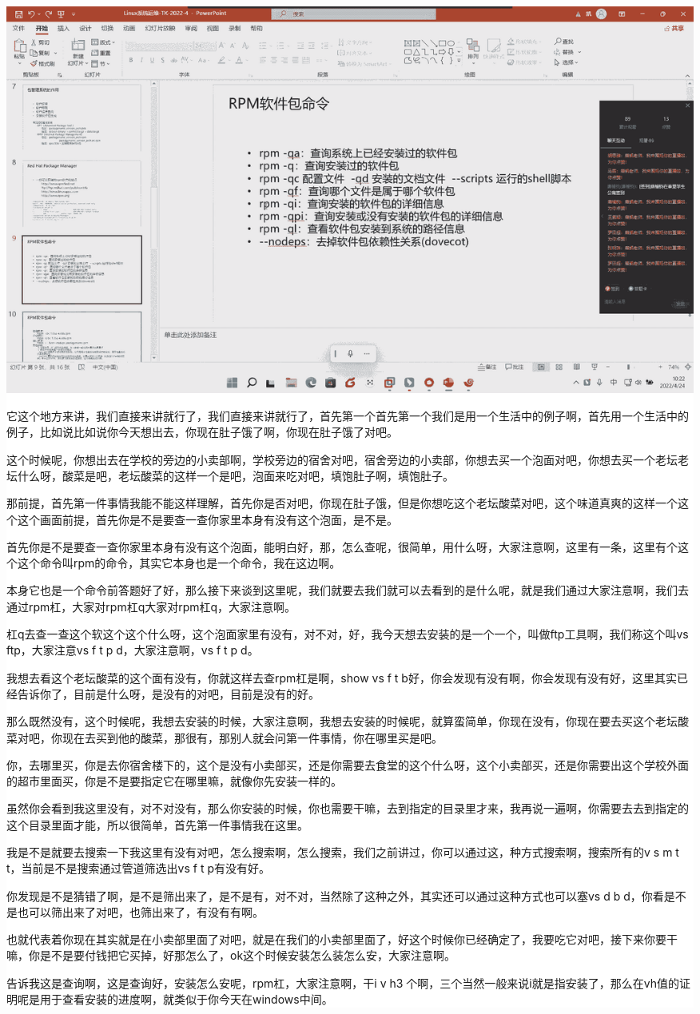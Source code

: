 ![](img/7052864e9c727138f793bff68837c07b_13.png)

它这个地方来讲，我们直接来讲就行了，我们直接来讲就行了，首先第一个首先第一个我们是用一个生活中的例子啊，首先用一个生活中的例子，比如说比如说你今天想出去，你现在肚子饿了啊，你现在肚子饿了对吧。

这个时候呢，你想出去在学校的旁边的小卖部啊，学校旁边的宿舍对吧，宿舍旁边的小卖部，你想去买一个泡面对吧，你想去买一个老坛老坛什么呀，酸菜是吧，老坛酸菜的这样一个是吧，泡面来吃对吧，填饱肚子啊，填饱肚子。

那前提，首先第一件事情我能不能这样理解，首先你是否对吧，你现在肚子饿，但是你想吃这个老坛酸菜对吧，这个味道真爽的这样一个这个这个画面前提，首先你是不是要查一查你家里本身有没有这个泡面，是不是。

首先你是不是要查一查你家里本身有没有这个泡面，能明白好，那，怎么查呢，很简单，用什么呀，大家注意啊，这里有一条，这里有个这个这个命令叫rpm的命令，其实它本身也是一个命令，我在这边啊。

本身它也是一个命令前答题好了好，那么接下来谈到这里呢，我们就要去我们就可以去看到的是什么呢，就是我们通过大家注意啊，我们去通过rpm杠，大家对rpm杠q大家对rpm杠q，大家注意啊。

杠q去查一查这个软这个这个什么呀，这个泡面家里有没有，对不对，好，我今天想去安装的是一个一个，叫做ftp工具啊，我们称这个叫vs ftp，大家注意vs f t p d，大家注意啊，vs f t p d。

我想去看这个老坛酸菜的这个面有没有，你就这样去查rpm杠是啊，show vs f t b好，你会发现有没有啊，你会发现有没有好，这里其实已经告诉你了，目前是什么呀，是没有的对吧，目前是没有的好。

那么既然没有，这个时候呢，我想去安装的时候，大家注意啊，我想去安装的时候呢，就算蛮简单，你现在没有，你现在要去买这个老坛酸菜对吧，你现在去买到他的酸菜，那很有，那别人就会问第一件事情，你在哪里买是吧。

你，去哪里买，你是去你宿舍楼下的，这个是没有小卖部买，还是你需要去食堂的这个什么呀，这个小卖部买，还是你需要出这个学校外面的超市里面买，你是不是要指定它在哪里嘛，就像你先安装一样的。

虽然你会看到我这里没有，对不对没有，那么你安装的时候，你也需要干嘛，去到指定的目录里才来，我再说一遍啊，你需要去去到指定的这个目录里面才能，所以很简单，首先第一件事情我在这里。

我是不是就要去搜索一下我这里有没有对吧，怎么搜索啊，怎么搜索，我们之前讲过，你可以通过这，种方式搜索啊，搜索所有的v s m t t，当前是不是搜索通过管道筛选出vs f t p有没有好。

你发现是不是猜错了啊，是不是筛出来了，是不是有，对不对，当然除了这种之外，其实还可以通过这种方式也可以塞vs d b d，你看是不是也可以筛出来了对吧，也筛出来了，有没有有啊。

也就代表着你现在其实就是在小卖部里面了对吧，就是在我们的小卖部里面了，好这个时候你已经确定了，我要吃它对吧，接下来你要干嘛，你是不是要付钱把它买掉，好那怎么了，ok这个时候安装怎么装怎么安，大家注意啊。

告诉我这是查询啊，这是查询好，安装怎么安呢，rpm杠，大家注意啊，干i v h3 个啊，三个当然一般来说i就是指安装了，那么在vh值的证明呢是用于查看安装的进度啊，就类似于你今天在windows中间。
